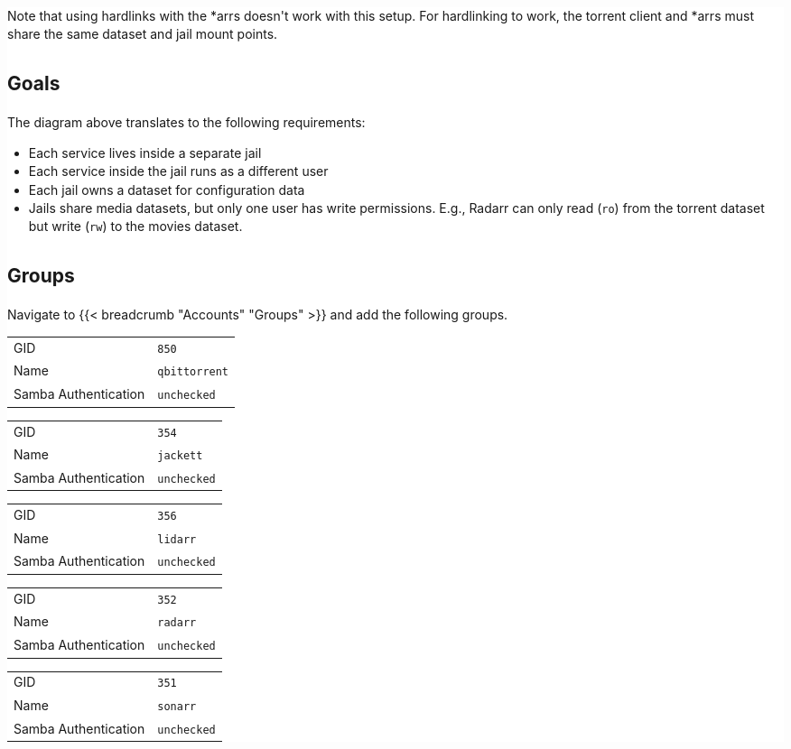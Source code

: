 Note that using hardlinks with the \*arrs doesn't work with this setup. For hardlinking to work, the torrent client and \*arrs must share the same dataset and jail mount points.

## Goals

The diagram above translates to the following requirements:

- Each service lives inside a separate jail
- Each service inside the jail runs as a different user
- Each jail owns a dataset for configuration data
- Jails share media datasets, but only one user has write permissions. E.g., Radarr can only read (`ro`) from the torrent dataset but write (`rw`) to the movies dataset.

## Groups

Navigate to {{< breadcrumb "Accounts" "Groups" >}} and add the following groups.

|                      |               |
| -------------------- | ------------- |
| GID                  | `850`         |
| Name                 | `qbittorrent` |
| Samba Authentication | `unchecked`   |

|                      |             |
| -------------------- | ----------- |
| GID                  | `354`       |
| Name                 | `jackett`   |
| Samba Authentication | `unchecked` |

|                      |             |
| -------------------- | ----------- |
| GID                  | `356`       |
| Name                 | `lidarr`    |
| Samba Authentication | `unchecked` |

|                      |             |
| -------------------- | ----------- |
| GID                  | `352`       |
| Name                 | `radarr`    |
| Samba Authentication | `unchecked` |

|                      |             |
| -------------------- | ----------- |
| GID                  | `351`       |
| Name                 | `sonarr`    |
| Samba Authentication | `unchecked` |
